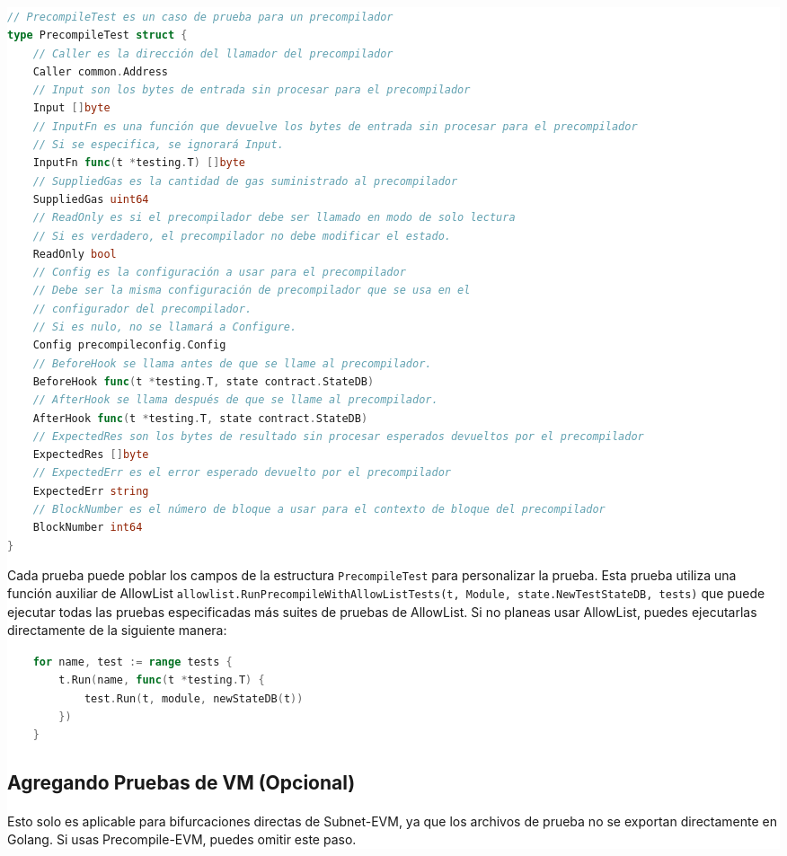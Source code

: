 ```go
// PrecompileTest es un caso de prueba para un precompilador
type PrecompileTest struct {
	// Caller es la dirección del llamador del precompilador
	Caller common.Address
	// Input son los bytes de entrada sin procesar para el precompilador
	Input []byte
	// InputFn es una función que devuelve los bytes de entrada sin procesar para el precompilador
	// Si se especifica, se ignorará Input.
	InputFn func(t *testing.T) []byte
	// SuppliedGas es la cantidad de gas suministrado al precompilador
	SuppliedGas uint64
	// ReadOnly es si el precompilador debe ser llamado en modo de solo lectura
	// Si es verdadero, el precompilador no debe modificar el estado.
	ReadOnly bool
	// Config es la configuración a usar para el precompilador
	// Debe ser la misma configuración de precompilador que se usa en el
	// configurador del precompilador.
	// Si es nulo, no se llamará a Configure.
	Config precompileconfig.Config
	// BeforeHook se llama antes de que se llame al precompilador.
	BeforeHook func(t *testing.T, state contract.StateDB)
	// AfterHook se llama después de que se llame al precompilador.
	AfterHook func(t *testing.T, state contract.StateDB)
	// ExpectedRes son los bytes de resultado sin procesar esperados devueltos por el precompilador
	ExpectedRes []byte
	// ExpectedErr es el error esperado devuelto por el precompilador
	ExpectedErr string
	// BlockNumber es el número de bloque a usar para el contexto de bloque del precompilador
	BlockNumber int64
}
```

Cada prueba puede poblar los campos de la estructura `PrecompileTest` para personalizar la prueba.
Esta prueba utiliza una función auxiliar de AllowList
`allowlist.RunPrecompileWithAllowListTests(t, Module, state.NewTestStateDB, tests)`
que puede ejecutar todas las pruebas especificadas más suites de pruebas de AllowList. Si no planeas usar AllowList,
puedes ejecutarlas directamente de la siguiente manera:

```go
	for name, test := range tests {
		t.Run(name, func(t *testing.T) {
			test.Run(t, module, newStateDB(t))
		})
	}
```

## Agregando Pruebas de VM (Opcional)

Esto solo es aplicable para bifurcaciones directas de Subnet-EVM, ya que los archivos de prueba no se exportan directamente en
Golang. Si usas Precompile-EVM, puedes omitir este paso.

